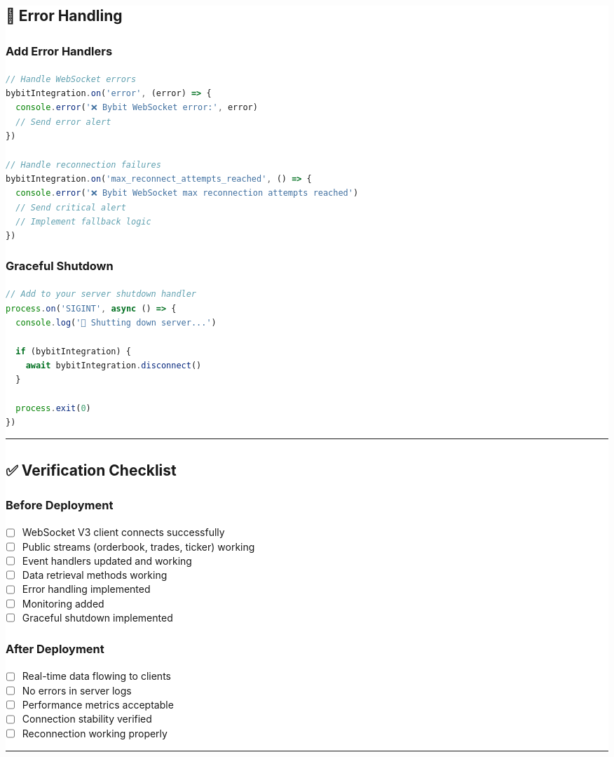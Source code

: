 ## 🚨 **Error Handling**

### **Add Error Handlers**

```javascript
// Handle WebSocket errors
bybitIntegration.on('error', (error) => {
  console.error('❌ Bybit WebSocket error:', error)
  // Send error alert
})

// Handle reconnection failures
bybitIntegration.on('max_reconnect_attempts_reached', () => {
  console.error('❌ Bybit WebSocket max reconnection attempts reached')
  // Send critical alert
  // Implement fallback logic
})
```

### **Graceful Shutdown**

```javascript
// Add to your server shutdown handler
process.on('SIGINT', async () => {
  console.log('🔄 Shutting down server...')
  
  if (bybitIntegration) {
    await bybitIntegration.disconnect()
  }
  
  process.exit(0)
})
```

---

## ✅ **Verification Checklist**

### **Before Deployment**
- [ ] WebSocket V3 client connects successfully
- [ ] Public streams (orderbook, trades, ticker) working
- [ ] Event handlers updated and working
- [ ] Data retrieval methods working
- [ ] Error handling implemented
- [ ] Monitoring added
- [ ] Graceful shutdown implemented

### **After Deployment**
- [ ] Real-time data flowing to clients
- [ ] No errors in server logs
- [ ] Performance metrics acceptable
- [ ] Connection stability verified
- [ ] Reconnection working properly

---